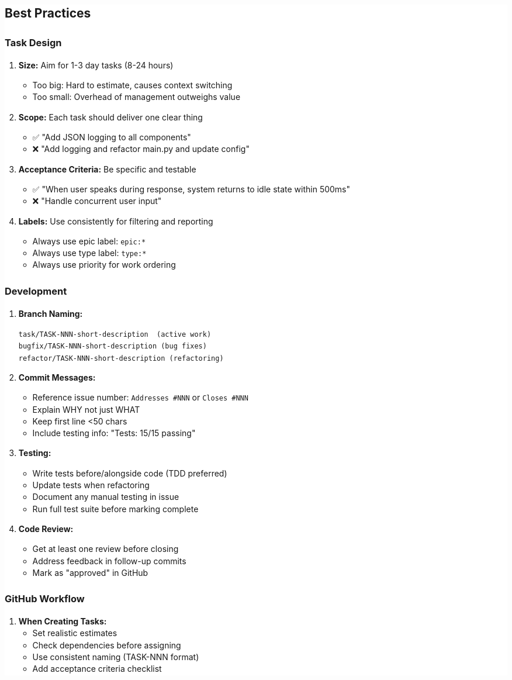 
## Best Practices

### Task Design

1. **Size:** Aim for 1-3 day tasks (8-24 hours)
   - Too big: Hard to estimate, causes context switching
   - Too small: Overhead of management outweighs value

2. **Scope:** Each task should deliver one clear thing
   - ✅ "Add JSON logging to all components"
   - ❌ "Add logging and refactor main.py and update config"

3. **Acceptance Criteria:** Be specific and testable
   - ✅ "When user speaks during response, system returns to idle state within 500ms"
   - ❌ "Handle concurrent user input"

4. **Labels:** Use consistently for filtering and reporting
   - Always use epic label: `epic:*`
   - Always use type label: `type:*`
   - Always use priority for work ordering

### Development

1. **Branch Naming:**
   ```
   task/TASK-NNN-short-description  (active work)
   bugfix/TASK-NNN-short-description (bug fixes)
   refactor/TASK-NNN-short-description (refactoring)
   ```

2. **Commit Messages:**
   - Reference issue number: `Addresses #NNN` or `Closes #NNN`
   - Explain WHY not just WHAT
   - Keep first line <50 chars
   - Include testing info: "Tests: 15/15 passing"

3. **Testing:**
   - Write tests before/alongside code (TDD preferred)
   - Update tests when refactoring
   - Document any manual testing in issue
   - Run full test suite before marking complete

4. **Code Review:**
   - Get at least one review before closing
   - Address feedback in follow-up commits
   - Mark as "approved" in GitHub

### GitHub Workflow

1. **When Creating Tasks:**
   - Set realistic estimates
   - Check dependencies before assigning
   - Use consistent naming (TASK-NNN format)
   - Add acceptance criteria checklist
